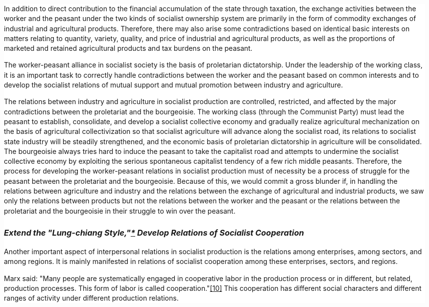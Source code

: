 In addition to direct contribution to the financial accumulation of the
state through taxation, the exchange activities between the worker and
the peasant under the two kinds of socialist ownership system are
primarily in the form of commodity exchanges of industrial and
agricultural products. Therefore, there may also arise some
contradictions based on identical basic interests on matters relating to
quantity, variety, quality, and price of industrial and agricultural
products, as well as the proportions of marketed and retained
agricultural products and tax burdens on the peasant.

The worker-peasant alliance in socialist society is the basis of
proletarian dictatorship. Under the leadership of the working class, it
is an important task to correctly handle contradictions between the
worker and the peasant based on common interests and to develop the
socialist relations of mutual support and mutual promotion between
industry and agriculture.

The relations between industry and agriculture in socialist
production are controlled, restricted, and affected by the major
contradictions between the proletariat and the bourgeoisie. The working
class (through the Communist Party) must lead the peasant to establish,
consolidate, and develop a socialist collective economy and gradually
realize agricultural mechanization on the basis of agricultural
collectivization so that socialist agriculture will advance along the
socialist road, its relations to socialist state industry will be
steadily strengthened, and the economic basis of proletarian
dictatorship in agriculture will be consolidated. The bourgeoisie always
tries hard to induce the peasant to take the capitalist road and
attempts to undermine the socialist collective economy by exploiting the
serious spontaneous capitalist tendency of a few rich middle peasants.
Therefore, the process for developing the worker-peasant relations in
socialist production must of necessity be a process of struggle for the
peasant between the proletariat and the bourgeoisie. Because of this, we
would commit a gross blunder if, in handling the relations between
agriculture and industry and the relations between the exchange of
agricultural and industrial products, we saw only the relations between
products but not the relations between the worker and the peasant or the
relations between the proletariat and the bourgeoisie in their struggle
to win over the peasant.

### _Extend the "Lung-chiang Style,"[\*](Ch014.xhtml#fn14_11) Develop Relations of Socialist Cooperation_

Another important aspect of interpersonal relations in socialist
production is the relations among enterprises, among sectors, and among
regions. It is mainly manifested in relations of socialist cooperation
among these enterprises, sectors, and regions.

Marx said: "Many people are systematically engaged in cooperative labor
in the production process or in different, but related, production
processes. This form of labor is called
cooperation."<a id="10">[[10]](#bot_10)</a>
This cooperation has different social characters and different ranges of
activity under different production relations.
